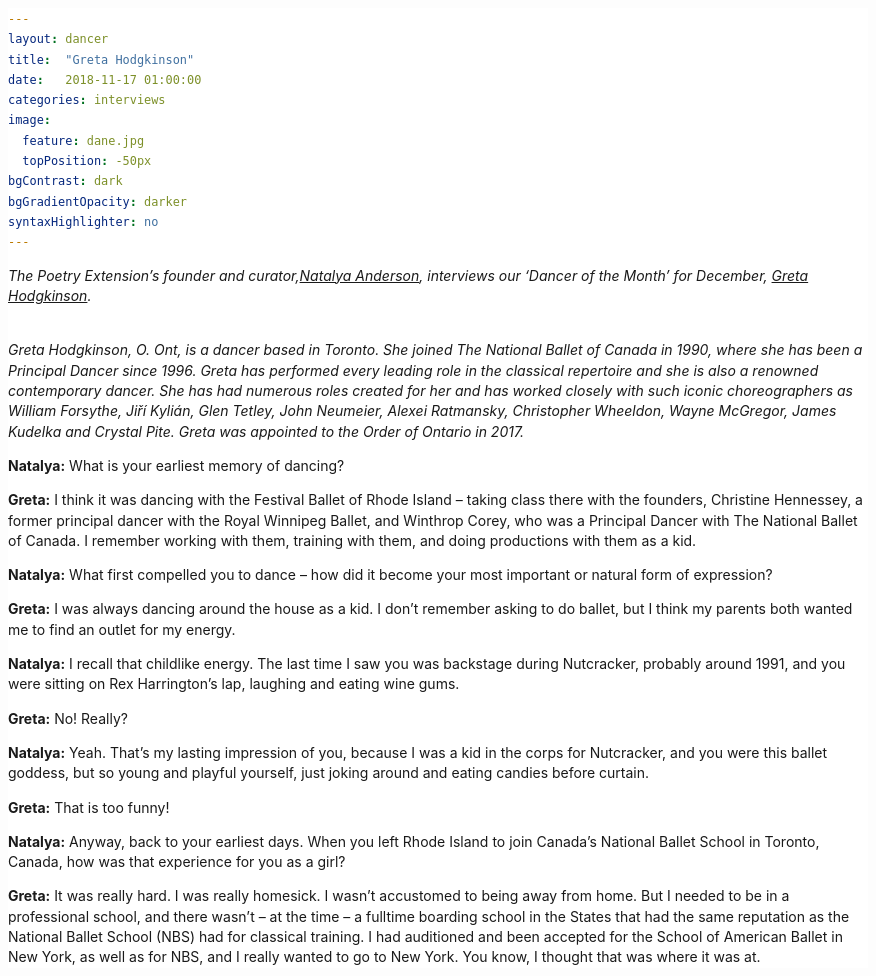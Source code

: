 ```yaml
---
layout: dancer
title:  "Greta Hodgkinson"
date:   2018-11-17 01:00:00
categories: interviews
image:
  feature: dane.jpg
  topPosition: -50px
bgContrast: dark
bgGradientOpacity: darker
syntaxHighlighter: no
---
```


<em>The Poetry Extension’s founder and curator,<a href="http://www.natalyaanderson.com" target="_blank">Natalya Anderson</a>, interviews our ‘Dancer of the Month’ for December, <a href="http://www.gretahodgkinson.com/" target="_blank">Greta Hodgkinson</a>.</em>
<br/><br/>

<em>Greta Hodgkinson, O. Ont, is a dancer based in Toronto. She joined The National Ballet of Canada in 1990, where she has been a Principal Dancer since 1996. Greta has performed every leading role in the classical repertoire and she is also a renowned contemporary dancer. She has had numerous roles created for her and has worked closely with such iconic choreographers as William Forsythe, Jiří Kylián, Glen Tetley, John Neumeier, Alexei Ratmansky, Christopher Wheeldon, Wayne McGregor, James Kudelka and Crystal Pite. Greta was appointed to the Order of Ontario in 2017.</em>

<strong>Natalya:</strong> What is your earliest memory of dancing?

<strong>Greta:</strong> I think it was dancing with the Festival Ballet of Rhode Island – taking class there with the founders, Christine Hennessey, a former principal dancer with the Royal Winnipeg Ballet, and Winthrop Corey, who was a Principal Dancer with The National Ballet of Canada. I remember working with them, training with them, and doing productions with them as a kid.

<strong>Natalya:</strong> What first compelled you to dance – how did it become your most important or natural form of expression?

<strong>Greta:</strong> I was always dancing around the house as a kid. I don’t remember asking to do ballet, but I think my parents both wanted me to find an outlet for my energy.

<strong>Natalya:</strong> I recall that childlike energy. The last time I saw you was backstage during Nutcracker, probably around 1991, and you were sitting on Rex Harrington’s lap, laughing and eating wine gums.

<strong>Greta:</strong> No! Really?

<strong>Natalya:</strong> Yeah. That’s my lasting impression of you, because I was a kid in the corps for Nutcracker, and you were this ballet goddess, but so young and playful yourself, just joking around and eating candies before curtain.

<strong>Greta:</strong> That is too funny!

<strong>Natalya:</strong> Anyway, back to your earliest days. When you left Rhode Island to join Canada’s National Ballet School in Toronto, Canada, how was that experience for you as a girl?

<strong>Greta:</strong> It was really hard. I was really homesick. I wasn’t accustomed to being away from home. But I needed to be in a professional school, and there wasn’t – at the time – a fulltime boarding school in the States that had the same reputation as the National Ballet School (NBS) had for classical training. I had auditioned and been accepted for the School of American Ballet in New York, as well as for NBS, and I really wanted to go to New York. You know, I thought that was where it was at.
